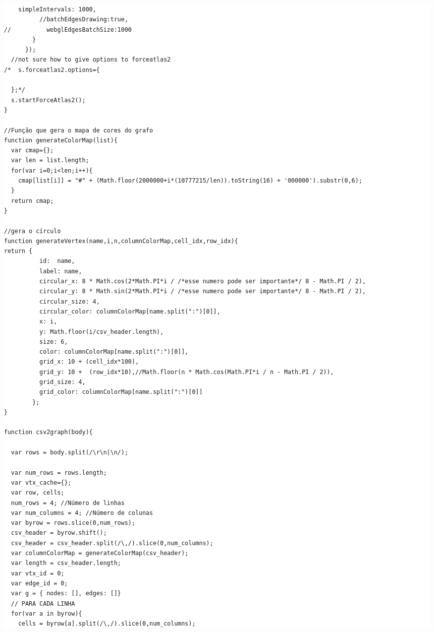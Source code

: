         simpleIntervals: 1000,
              //batchEdgesDrawing:true,
    //          webglEdgesBatchSize:1000
            }
          });
      //not sure how to give options to forceatlas2
    /*  s.forceatlas2.options={
      
      };*/
      s.startForceAtlas2();
    }

    //Função que gera o mapa de cores do grafo
    function generateColorMap(list){
      var cmap={};
      var len = list.length;
      for(var i=0;i<len;i++){
        cmap[list[i]] = "#" + (Math.floor(2000000+i*(10777215/len)).toString(16) + '000000').substr(0,6);
      }
      return cmap;
    }

    //gera o círculo
    function generateVertex(name,i,n,columnColorMap,cell_idx,row_idx){
    return {
              id:  name,
              label: name,
              circular_x: 8 * Math.cos(2*Math.PI*i / /*esse numero pode ser importante*/ 8 - Math.PI / 2),
              circular_y: 8 * Math.sin(2*Math.PI*i / /*esse numero pode ser importante*/ 8 - Math.PI / 2),
              circular_size: 4,
              circular_color: columnColorMap[name.split(":")[0]],
              x: i,
              y: Math.floor(i/csv_header.length),
              size: 6,
              color: columnColorMap[name.split(":")[0]],
              grid_x: 10 + (cell_idx*100),
              grid_y: 10 +  (row_idx*10),//Math.floor(n * Math.cos(Math.PI*i / n - Math.PI / 2)),
              grid_size: 4,
              grid_color: columnColorMap[name.split(":")[0]]
            };
    }

    function csv2graph(body){
    
      var rows = body.split(/\r\n|\n/);
      
      var num_rows = rows.length;
      var vtx_cache={};
      var row, cells;
      num_rows = 4; //Número de linhas
      var num_columns = 4; //Número de colunas
      var byrow = rows.slice(0,num_rows);
      csv_header = byrow.shift();
      csv_header = csv_header.split(/\,/).slice(0,num_columns);
      var columnColorMap = generateColorMap(csv_header);
      var length = csv_header.length;
      var vtx_id = 0;
      var edge_id = 0;
      var g = { nodes: [], edges: []}
      // PARA CADA LINHA
      for(var a in byrow){
        cells = byrow[a].split(/\,/).slice(0,num_columns);
